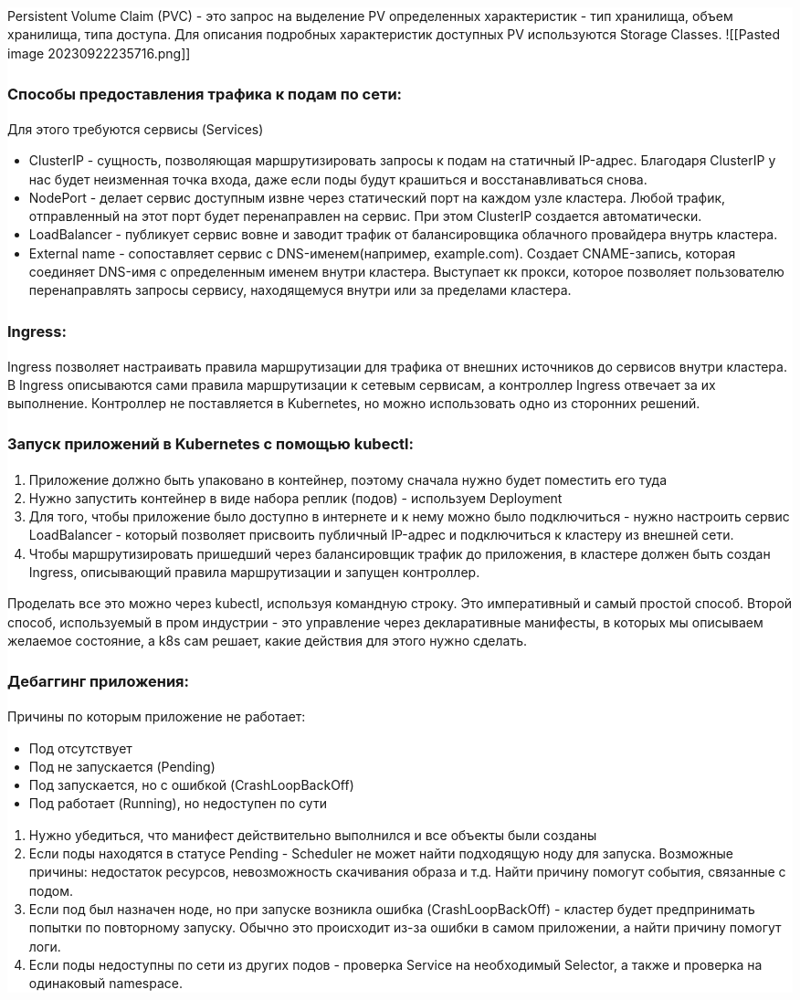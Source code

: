 Persistent Volume Claim (PVC) - это запрос на выделение PV определенных характеристик - тип хранилища, объем хранилища, типа доступа. Для описания подробных характеристик доступных PV используются Storage Classes.
![[Pasted image 20230922235716.png]]


### Способы предоставления трафика к подам по сети:
Для этого требуются сервисы (Services)
- ClusterIP - сущность, позволяющая маршрутизировать запросы к подам на статичный IP-адрес. Благодаря ClusterIP у нас будет неизменная точка входа, даже если поды будут крашиться и восстанавливаться снова.
- NodePort - делает сервис доступным извне через статический порт на каждом узле кластера. Любой трафик, отправленный на этот порт будет перенаправлен на сервис. При этом ClusterIP создается автоматически.
- LoadBalancer - публикует сервис вовне и заводит трафик от балансировщика облачного провайдера внутрь кластера.
- External name - сопоставляет сервис с DNS-именем(например, example.com). Создает CNAME-запись, которая соединяет DNS-имя с определенным именем внутри кластера. Выступает кк прокси, которое позволяет пользователю перенаправлять запросы сервису, находящемуся внутри или за пределами кластера.


### Ingress:
Ingress позволяет настраивать правила маршрутизации для трафика от внешних источников до сервисов внутри кластера.
В Ingress описываются сами правила маршрутизации к сетевым сервисам, а контроллер Ingress отвечает за их выполнение. Контроллер не поставляется в Kubernetes, но можно использовать одно из сторонних решений.


### Запуск приложений в Kubernetes с помощью kubectl:
1) Приложение должно быть упаковано в контейнер, поэтому сначала нужно будет поместить его туда
2) Нужно запустить контейнер в виде набора реплик (подов) - используем Deployment
3) Для того, чтобы приложение было доступно в интернете и к нему можно было подключиться - нужно настроить сервис LoadBalancer - который позволяет присвоить публичный IP-адрес и подключиться к кластеру из внешней сети.
4) Чтобы маршрутизировать пришедший через балансировщик трафик до приложения, в кластере должен быть создан Ingress, описывающий правила маршрутизации и запущен контроллер.

Проделать все это можно через kubectl, используя командную строку. Это императивный и самый простой способ.
Второй способ, используемый в пром индустрии - это управление через декларативные манифесты, в которых мы описываем желаемое состояние, а k8s сам решает, какие действия для этого нужно сделать. 



### Дебаггинг приложения:
Причины по которым приложение не работает:
- Под отсутствует
- Под не запускается (Pending)
- Под запускается, но с ошибкой (CrashLoopBackOff)
- Под работает (Running), но недоступен по сути

1) Нужно убедиться, что манифест действительно выполнился и все объекты были созданы
2) Если поды находятся в статусе Pending - Scheduler не может найти подходящую ноду для запуска. Возможные причины: недостаток ресурсов, невозможность скачивания образа и т.д. Найти причину помогут события, связанные с подом.
3) Если под был назначен ноде, но при запуске возникла ошибка (CrashLoopBackOff) - кластер будет предпринимать попытки по повторному запуску. Обычно это происходит из-за ошибки в самом приложении, а найти причину помогут логи.
4) Если поды недоступны по сети из других подов - проверка Service на необходимый Selector, а также и проверка на одинаковый namespace.
